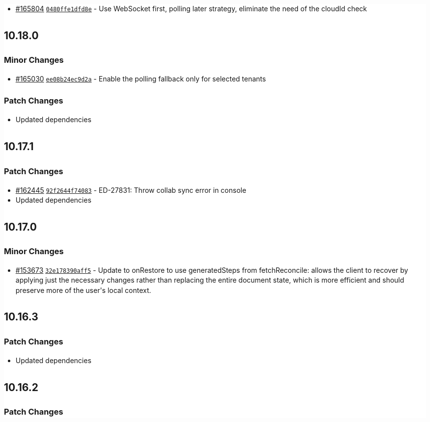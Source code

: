 - [#165804](https://bitbucket.org/atlassian/atlassian-frontend-monorepo/pull-requests/165804)
  [`0480ffe1dfd8e`](https://bitbucket.org/atlassian/atlassian-frontend-monorepo/commits/0480ffe1dfd8e) -
  Use WebSocket first, polling later strategy, eliminate the need of the cloudId check

## 10.18.0

### Minor Changes

- [#165030](https://bitbucket.org/atlassian/atlassian-frontend-monorepo/pull-requests/165030)
  [`ee08b24ec9d2a`](https://bitbucket.org/atlassian/atlassian-frontend-monorepo/commits/ee08b24ec9d2a) -
  Enable the polling fallback only for selected tenants

### Patch Changes

- Updated dependencies

## 10.17.1

### Patch Changes

- [#162445](https://bitbucket.org/atlassian/atlassian-frontend-monorepo/pull-requests/162445)
  [`92f2644f74083`](https://bitbucket.org/atlassian/atlassian-frontend-monorepo/commits/92f2644f74083) -
  ED-27831: Throw collab sync error in console
- Updated dependencies

## 10.17.0

### Minor Changes

- [#153673](https://bitbucket.org/atlassian/atlassian-frontend-monorepo/pull-requests/153673)
  [`32e178390aff5`](https://bitbucket.org/atlassian/atlassian-frontend-monorepo/commits/32e178390aff5) -
  Update to onRestore to use generatedSteps from fetchReconcile: allows the client to recover by
  applying just the necessary changes rather than replacing the entire document state, which is more
  efficient and should preserve more of the user's local context.

## 10.16.3

### Patch Changes

- Updated dependencies

## 10.16.2

### Patch Changes
